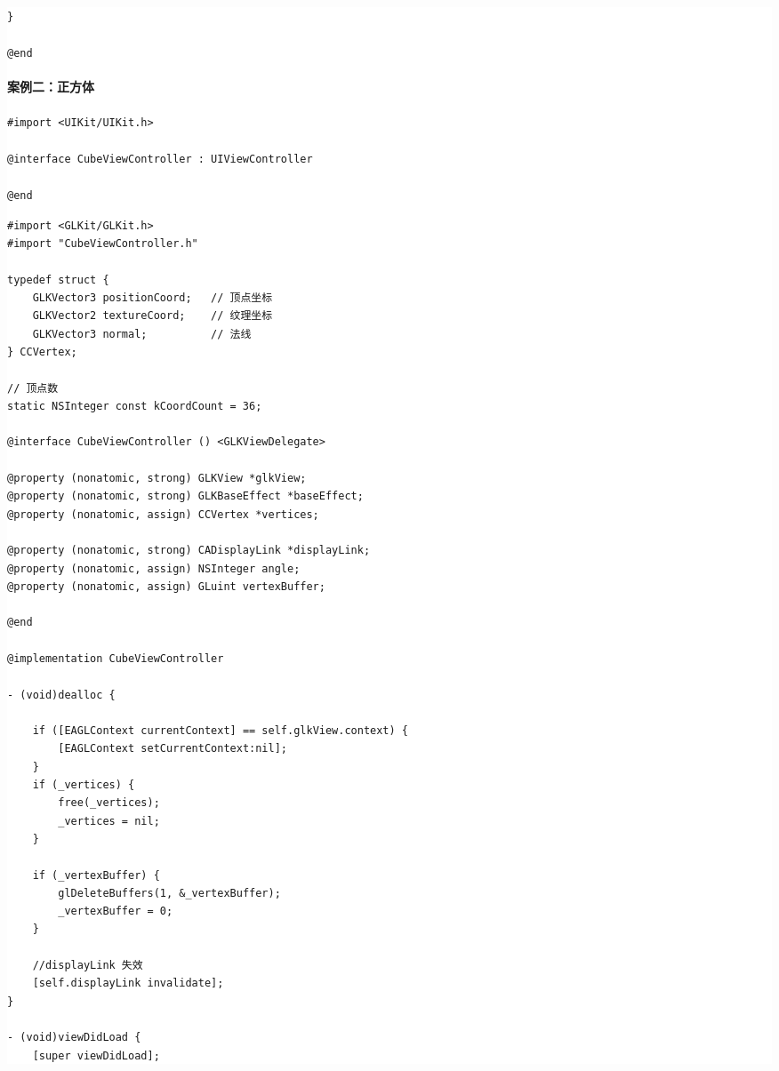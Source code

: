 ```objc
}

@end
```



#### 案例二：正方体

```objc
#import <UIKit/UIKit.h>

@interface CubeViewController : UIViewController

@end
```

```objc
#import <GLKit/GLKit.h>
#import "CubeViewController.h"

typedef struct {
    GLKVector3 positionCoord;   // 顶点坐标
    GLKVector2 textureCoord;    // 纹理坐标
    GLKVector3 normal;          // 法线
} CCVertex;

// 顶点数
static NSInteger const kCoordCount = 36;

@interface CubeViewController () <GLKViewDelegate>

@property (nonatomic, strong) GLKView *glkView;
@property (nonatomic, strong) GLKBaseEffect *baseEffect;
@property (nonatomic, assign) CCVertex *vertices;

@property (nonatomic, strong) CADisplayLink *displayLink;
@property (nonatomic, assign) NSInteger angle;
@property (nonatomic, assign) GLuint vertexBuffer;

@end

@implementation CubeViewController

- (void)dealloc {
    
    if ([EAGLContext currentContext] == self.glkView.context) {
        [EAGLContext setCurrentContext:nil];
    }
    if (_vertices) {
        free(_vertices);
        _vertices = nil;
    }
    
    if (_vertexBuffer) {
        glDeleteBuffers(1, &_vertexBuffer);
        _vertexBuffer = 0;
    }
    
    //displayLink 失效
    [self.displayLink invalidate];
}

- (void)viewDidLoad {
    [super viewDidLoad];
```